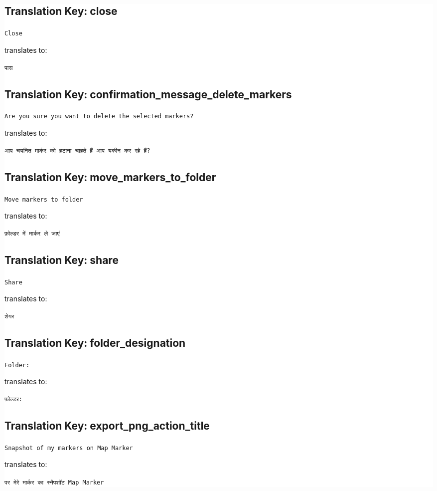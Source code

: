 
## Translation Key: close
```
Close
```
translates to:
```
पास
```


## Translation Key: confirmation_message_delete_markers
```
Are you sure you want to delete the selected markers?
```
translates to:
```
आप चयनित मार्कर को हटाना चाहते हैं आप यकीन कर रहे हैं?
```


## Translation Key: move_markers_to_folder
```
Move markers to folder
```
translates to:
```
फ़ोल्डर में मार्कर ले जाएं
```


## Translation Key: share
```
Share
```
translates to:
```
शेयर
```


## Translation Key: folder_designation
```
Folder:
```
translates to:
```
फ़ोल्डर:
```


## Translation Key: export_png_action_title
```
Snapshot of my markers on Map Marker
```
translates to:
```
पर मेरे मार्कर का स्नैपशॉट Map Marker
```
